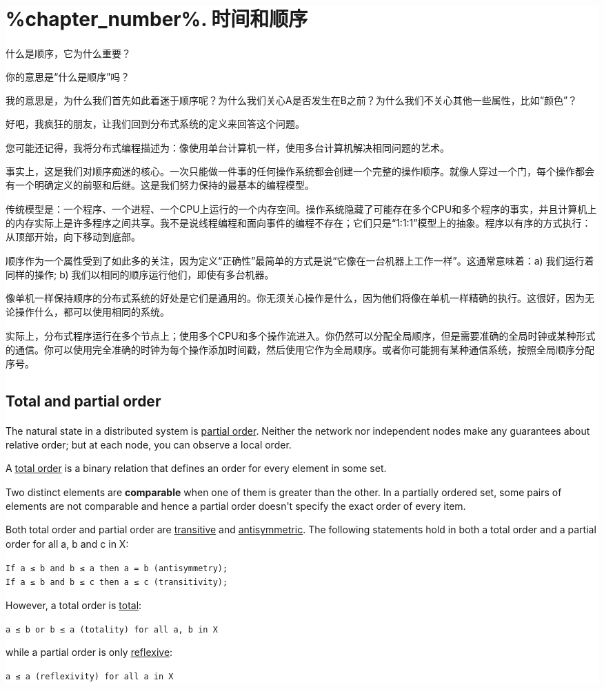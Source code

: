# %chapter_number%. 时间和顺序

什么是顺序，它为什么重要？

你的意思是“什么是顺序”吗？





我的意思是，为什么我们首先如此着迷于顺序呢？为什么我们关心A是否发生在B之前？为什么我们不关心其他一些属性，比如“颜色”？

好吧，我疯狂的朋友，让我们回到分布式系统的定义来回答这个问题。



您可能还记得，我将分布式编程描述为：像使用单台计算机一样，使用多台计算机解决相同问题的艺术。

事实上，这是我们对顺序痴迷的核心。一次只能做一件事的任何操作系统都会创建一个完整的操作顺序。就像人穿过一个门，每个操作都会有一个明确定义的前驱和后继。这是我们努力保持的最基本的编程模型。



传统模型是：一个程序、一个进程、一个CPU上运行的一个内存空间。操作系统隐藏了可能存在多个CPU和多个程序的事实，并且计算机上的内存实际上是许多程序之间共享。我不是说线程编程和面向事件的编程不存在；它们只是“1:1:1”模型上的抽象。程序以有序的方式执行：从顶部开始，向下移动到底部。



顺序作为一个属性受到了如此多的关注，因为定义“正确性”最简单的方式是说“它像在一台机器上工作一样”。这通常意味着：a) 我们运行着同样的操作; b) 我们以相同的顺序运行他们，即使有多台机器。

像单机一样保持顺序的分布式系统的好处是它们是通用的。你无须关心操作是什么，因为他们将像在单机一样精确的执行。这很好，因为无论操作什么，都可以使用相同的系统。



实际上，分布式程序运行在多个节点上；使用多个CPU和多个操作流进入。你仍然可以分配全局顺序，但是需要准确的全局时钟或某种形式的通信。你可以使用完全准确的时钟为每个操作添加时间戳，然后使用它作为全局顺序。或者你可能拥有某种通信系统，按照全局顺序分配序号。

## Total and partial order

The natural state in a distributed system is [partial order](http://en.wikipedia.org/wiki/Partially_ordered_set). Neither the network nor independent nodes make any guarantees about relative order; but at each node, you can observe a local order.

A [total order](http://en.wikipedia.org/wiki/Total_order) is a binary relation that defines an order for every element in some set.

Two distinct elements are **comparable** when one of them is greater than the other. In a partially ordered set, some pairs of elements are not comparable and hence a partial order doesn't specify the exact order of every item.

Both total order and partial order are [transitive](http://en.wikipedia.org/wiki/Transitive_relation) and [antisymmetric](http://en.wikipedia.org/wiki/Antisymmetric_relation). The following statements hold in both a total order and a partial order for all a, b and c in X:

    If a ≤ b and b ≤ a then a = b (antisymmetry);
    If a ≤ b and b ≤ c then a ≤ c (transitivity);

However, a total order is [total](http://en.wikipedia.org/wiki/Total_relation):

    a ≤ b or b ≤ a (totality) for all a, b in X

while a partial order is only [reflexive](http://en.wikipedia.org/wiki/Reflexive_relation):

    a ≤ a (reflexivity) for all a in X
